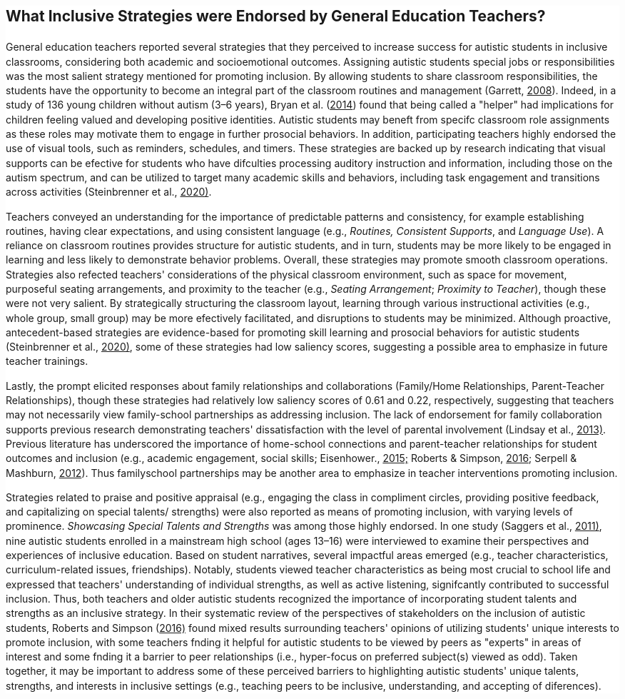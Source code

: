 ## **What Inclusive Strategies were Endorsed by General Education Teachers?**

General education teachers reported several strategies that they perceived to increase success for autistic students in inclusive classrooms, considering both academic and socioemotional outcomes. Assigning autistic students special jobs or responsibilities was the most salient strategy mentioned for promoting inclusion. By allowing students to share classroom responsibilities, the students have the opportunity to become an integral part of the classroom routines and management (Garrett, [2008](#page-12-1)). Indeed, in a study of 136 young children without autism (3–6 years), Bryan et al. ([2014](#page-11-3)) found that being called a "helper" had implications for children feeling valued and developing positive identities. Autistic students may beneft from specifc classroom role assignments as these roles may motivate them to engage in further prosocial behaviors. In addition, participating teachers highly endorsed the use of visual tools, such as reminders, schedules, and timers. These strategies are backed up by research indicating that visual supports can be efective for students who have difculties processing auditory instruction and information, including those on the autism spectrum, and can be utilized to target many academic skills and behaviors, including task engagement and transitions across activities (Steinbrenner et al., [2020)](#page-13-1).

Teachers conveyed an understanding for the importance of predictable patterns and consistency, for example establishing routines, having clear expectations, and using consistent language (e.g., *Routines, Consistent Supports*, and *Language Use*). A reliance on classroom routines provides structure for autistic students, and in turn, students may be more likely to be engaged in learning and less likely to demonstrate behavior problems. Overall, these strategies may promote smooth classroom operations. Strategies also refected teachers' considerations of the physical classroom environment, such as space for movement, purposeful seating arrangements, and proximity to the teacher (e.g., *Seating Arrangement*; *Proximity to Teacher*), though these were not very salient. By strategically structuring the classroom layout, learning through various instructional activities (e.g., whole group, small group) may be more efectively facilitated, and disruptions to students may be minimized. Although proactive, antecedent-based strategies are evidence-based for promoting skill learning and prosocial behaviors for autistic students (Steinbrenner et al., [2020)](#page-13-1), some of these strategies had low saliency scores, suggesting a possible area to emphasize in future teacher trainings.

Lastly, the prompt elicited responses about family relationships and collaborations (Family/Home Relationships, Parent-Teacher Relationships), though these strategies had relatively low saliency scores of 0.61 and 0.22, respectively, suggesting that teachers may not necessarily view family-school partnerships as addressing inclusion. The lack of endorsement for family collaboration supports previous research demonstrating teachers' dissatisfaction with the level of parental involvement (Lindsay et al., [2013)](#page-12-2). Previous literature has underscored the importance of home-school connections and parent-teacher relationships for student outcomes and inclusion (e.g., academic engagement, social skills; Eisenhower., [2015;](#page-11-4) Roberts & Simpson, [2016](#page-12-0); Serpell & Mashburn, [2012](#page-13-3)). Thus familyschool partnerships may be another area to emphasize in teacher interventions promoting inclusion.

Strategies related to praise and positive appraisal (e.g., engaging the class in compliment circles, providing positive feedback, and capitalizing on special talents/ strengths) were also reported as means of promoting inclusion, with varying levels of prominence. *Showcasing Special Talents and Strengths* was among those highly endorsed. In one study (Saggers et al., [2011)](#page-12-3), nine autistic students enrolled in a mainstream high school (ages 13–16) were interviewed to examine their perspectives and experiences of inclusive education. Based on student narratives, several impactful areas emerged (e.g., teacher characteristics, curriculum-related issues, friendships). Notably, students viewed teacher characteristics as being most crucial to school life and expressed that teachers' understanding of individual strengths, as well as active listening, signifcantly contributed to successful inclusion. Thus, both teachers and older autistic students recognized the importance of incorporating student talents and strengths as an inclusive strategy. In their systematic review of the perspectives of stakeholders on the inclusion of autistic students, Roberts and Simpson ([2016)](#page-12-0) found mixed results surrounding teachers' opinions of utilizing students' unique interests to promote inclusion, with some teachers fnding it helpful for autistic students to be viewed by peers as "experts" in areas of interest and some fnding it a barrier to peer relationships (i.e., hyper-focus on preferred subject(s) viewed as odd). Taken together, it may be important to address some of these perceived barriers to highlighting autistic students' unique talents, strengths, and interests in inclusive settings (e.g., teaching peers to be inclusive, understanding, and accepting of diferences).
